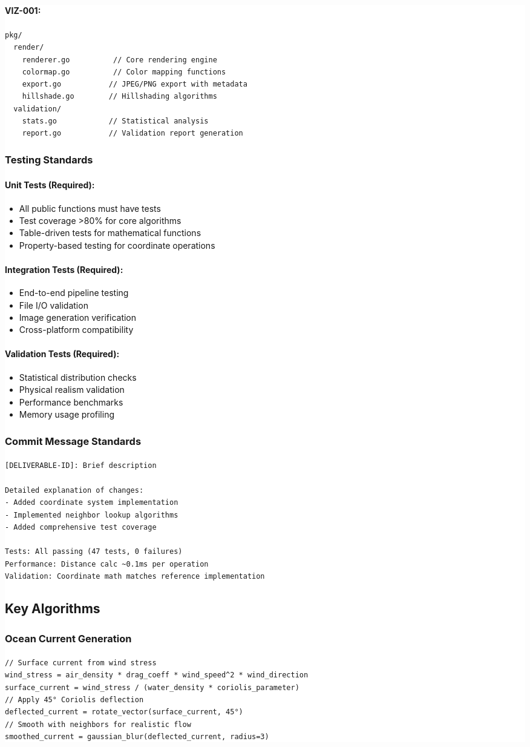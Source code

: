 #### VIZ-001:
```
pkg/
  render/
    renderer.go          // Core rendering engine
    colormap.go          // Color mapping functions
    export.go           // JPEG/PNG export with metadata
    hillshade.go        // Hillshading algorithms
  validation/
    stats.go            // Statistical analysis
    report.go           // Validation report generation
```

### Testing Standards

#### Unit Tests (Required):
- All public functions must have tests
- Test coverage >80% for core algorithms
- Table-driven tests for mathematical functions
- Property-based testing for coordinate operations

#### Integration Tests (Required):
- End-to-end pipeline testing
- File I/O validation
- Image generation verification
- Cross-platform compatibility

#### Validation Tests (Required):  
- Statistical distribution checks
- Physical realism validation
- Performance benchmarks
- Memory usage profiling

### Commit Message Standards
```
[DELIVERABLE-ID]: Brief description

Detailed explanation of changes:
- Added coordinate system implementation
- Implemented neighbor lookup algorithms  
- Added comprehensive test coverage

Tests: All passing (47 tests, 0 failures)
Performance: Distance calc ~0.1ms per operation
Validation: Coordinate math matches reference implementation
```

## Key Algorithms

### Ocean Current Generation
```
// Surface current from wind stress
wind_stress = air_density * drag_coeff * wind_speed^2 * wind_direction
surface_current = wind_stress / (water_density * coriolis_parameter)
// Apply 45° Coriolis deflection
deflected_current = rotate_vector(surface_current, 45°)
// Smooth with neighbors for realistic flow
smoothed_current = gaussian_blur(deflected_current, radius=3)
```
